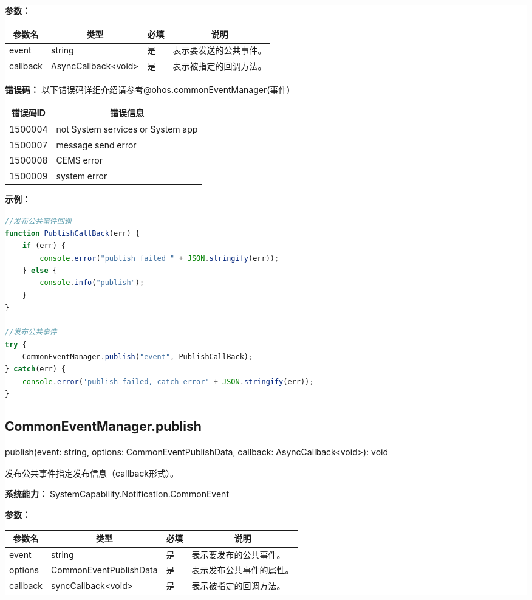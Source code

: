**参数：**

| 参数名     | 类型                 | 必填 | 说明                   |
| -------- | -------------------- | ---- | ---------------------- |
| event    | string               | 是   | 表示要发送的公共事件。 |
| callback | AsyncCallback\<void> | 是   | 表示被指定的回调方法。 |

**错误码：**
以下错误码详细介绍请参考[@ohos.commonEventManager(事件)](../errorcodes/errorcode-CommonEventService.md)

|错误码ID    |错误信息            |
|-----------|--------------------|
|1500004    |not System services or System app|
|1500007    |message send error|
|1500008    |CEMS error|
|1500009    |system error|

**示例：**

```ts
//发布公共事件回调
function PublishCallBack(err) {
	if (err) {
        console.error("publish failed " + JSON.stringify(err));
    } else {
        console.info("publish");
    }
}

//发布公共事件
try {
    CommonEventManager.publish("event", PublishCallBack);
} catch(err) {
    console.error('publish failed, catch error' + JSON.stringify(err));
}
```

## CommonEventManager.publish

publish(event: string, options: CommonEventPublishData, callback: AsyncCallback\<void>): void

发布公共事件指定发布信息（callback形式）。

**系统能力：** SystemCapability.Notification.CommonEvent

**参数：**

| 参数名     | 类型                   | 必填 | 说明                   |
| -------- | ---------------------- | ---- | ---------------------- |
| event    | string                 | 是   | 表示要发布的公共事件。  |
| options  | [CommonEventPublishData](#commoneventpublishdata) | 是   | 表示发布公共事件的属性。 |
| callback | syncCallback\<void>   | 是   | 表示被指定的回调方法。  |
